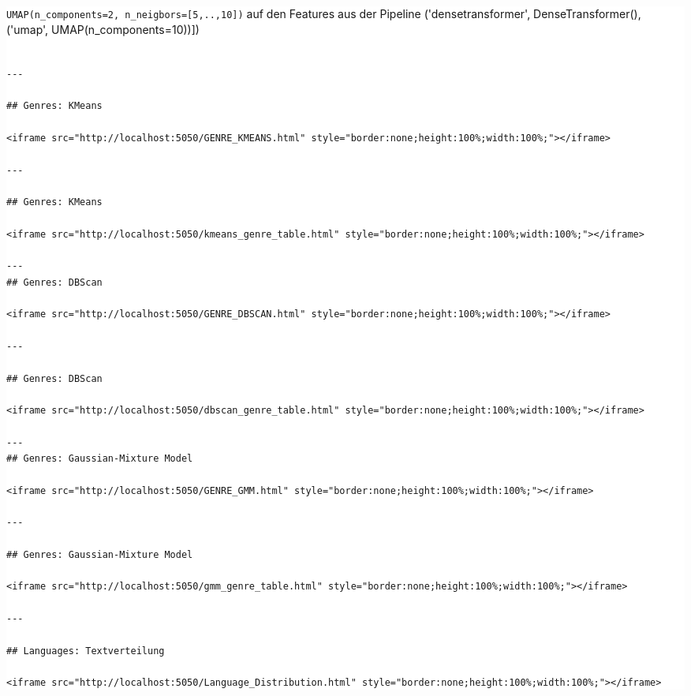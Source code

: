 ```UMAP(n_components=2, n_neigbors=[5,..,10])``` auf den Features aus der Pipeline
                ('densetransformer', DenseTransformer(),
                ('umap', UMAP(n_components=10))])
```

---

## Genres: KMeans

<iframe src="http://localhost:5050/GENRE_KMEANS.html" style="border:none;height:100%;width:100%;"></iframe>

---

## Genres: KMeans

<iframe src="http://localhost:5050/kmeans_genre_table.html" style="border:none;height:100%;width:100%;"></iframe>

---
## Genres: DBScan

<iframe src="http://localhost:5050/GENRE_DBSCAN.html" style="border:none;height:100%;width:100%;"></iframe>

---

## Genres: DBScan

<iframe src="http://localhost:5050/dbscan_genre_table.html" style="border:none;height:100%;width:100%;"></iframe>

---
## Genres: Gaussian-Mixture Model

<iframe src="http://localhost:5050/GENRE_GMM.html" style="border:none;height:100%;width:100%;"></iframe>

---

## Genres: Gaussian-Mixture Model

<iframe src="http://localhost:5050/gmm_genre_table.html" style="border:none;height:100%;width:100%;"></iframe>

---

## Languages: Textverteilung

<iframe src="http://localhost:5050/Language_Distribution.html" style="border:none;height:100%;width:100%;"></iframe>
